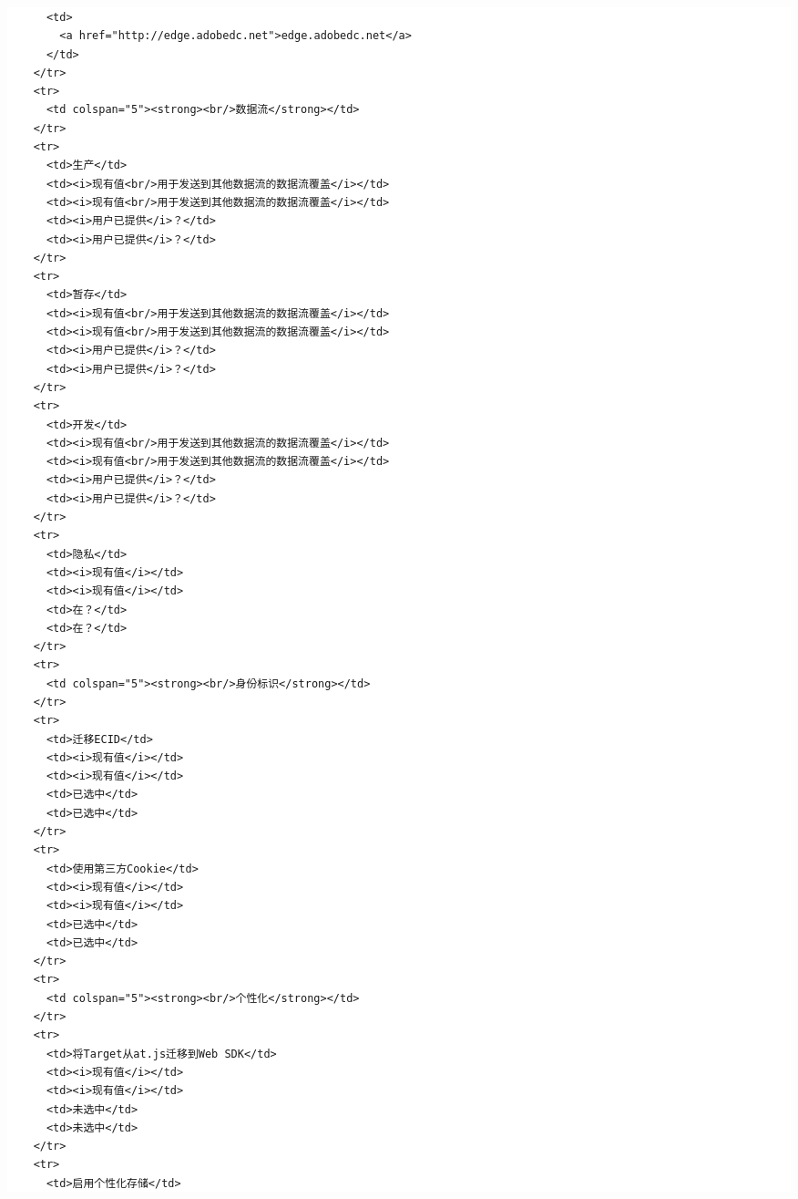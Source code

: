           <td>
            <a href="http://edge.adobedc.net">edge.adobedc.net</a>
          </td>
        </tr>
        <tr>
          <td colspan="5"><strong><br/>数据流</strong></td>
        </tr>
        <tr>
          <td>生产</td>
          <td><i>现有值<br/>用于发送到其他数据流的数据流覆盖</i></td>
          <td><i>现有值<br/>用于发送到其他数据流的数据流覆盖</i></td>
          <td><i>用户已提供</i>？</td>
          <td><i>用户已提供</i>？</td>
        </tr>
        <tr>
          <td>暂存</td>
          <td><i>现有值<br/>用于发送到其他数据流的数据流覆盖</i></td>
          <td><i>现有值<br/>用于发送到其他数据流的数据流覆盖</i></td>
          <td><i>用户已提供</i>？</td>
          <td><i>用户已提供</i>？</td>
        </tr>
        <tr>
          <td>开发</td>
          <td><i>现有值<br/>用于发送到其他数据流的数据流覆盖</i></td>
          <td><i>现有值<br/>用于发送到其他数据流的数据流覆盖</i></td>
          <td><i>用户已提供</i>？</td>
          <td><i>用户已提供</i>？</td>
        </tr>
        <tr>
          <td>隐私</td>
          <td><i>现有值</i></td>
          <td><i>现有值</i></td>
          <td>在？</td>
          <td>在？</td>
        </tr>
        <tr>
          <td colspan="5"><strong><br/>身份标识</strong></td>
        </tr>
        <tr>
          <td>迁移ECID</td>
          <td><i>现有值</i></td>
          <td><i>现有值</i></td>
          <td>已选中</td>
          <td>已选中</td>
        </tr>
        <tr>
          <td>使用第三方Cookie</td>
          <td><i>现有值</i></td>
          <td><i>现有值</i></td>
          <td>已选中</td>
          <td>已选中</td>
        </tr>
        <tr>
          <td colspan="5"><strong><br/>个性化</strong></td>
        </tr>
        <tr>
          <td>将Target从at.js迁移到Web SDK</td>
          <td><i>现有值</i></td>
          <td><i>现有值</i></td>
          <td>未选中</td>
          <td>未选中</td>
        </tr>
        <tr>
          <td>启用个性化存储</td>